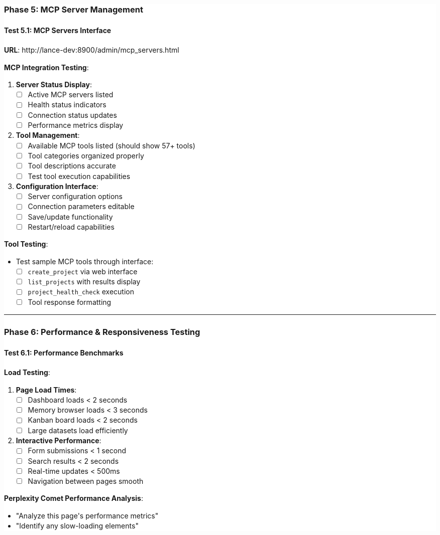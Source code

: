 
### Phase 5: MCP Server Management

#### Test 5.1: MCP Servers Interface
**URL**: http://lance-dev:8900/admin/mcp_servers.html

**MCP Integration Testing**:

1. **Server Status Display**:
   - [ ] Active MCP servers listed
   - [ ] Health status indicators
   - [ ] Connection status updates
   - [ ] Performance metrics display

2. **Tool Management**:
   - [ ] Available MCP tools listed (should show 57+ tools)
   - [ ] Tool categories organized properly
   - [ ] Tool descriptions accurate
   - [ ] Test tool execution capabilities

3. **Configuration Interface**:
   - [ ] Server configuration options
   - [ ] Connection parameters editable
   - [ ] Save/update functionality
   - [ ] Restart/reload capabilities

**Tool Testing**:
- Test sample MCP tools through interface:
  - [ ] `create_project` via web interface
  - [ ] `list_projects` with results display
  - [ ] `project_health_check` execution
  - [ ] Tool response formatting

---

### Phase 6: Performance & Responsiveness Testing

#### Test 6.1: Performance Benchmarks

**Load Testing**:
1. **Page Load Times**:
   - [ ] Dashboard loads < 2 seconds
   - [ ] Memory browser loads < 3 seconds
   - [ ] Kanban board loads < 2 seconds
   - [ ] Large datasets load efficiently

2. **Interactive Performance**:
   - [ ] Form submissions < 1 second
   - [ ] Search results < 2 seconds
   - [ ] Real-time updates < 500ms
   - [ ] Navigation between pages smooth

**Perplexity Comet Performance Analysis**:
- "Analyze this page's performance metrics"
- "Identify any slow-loading elements"
